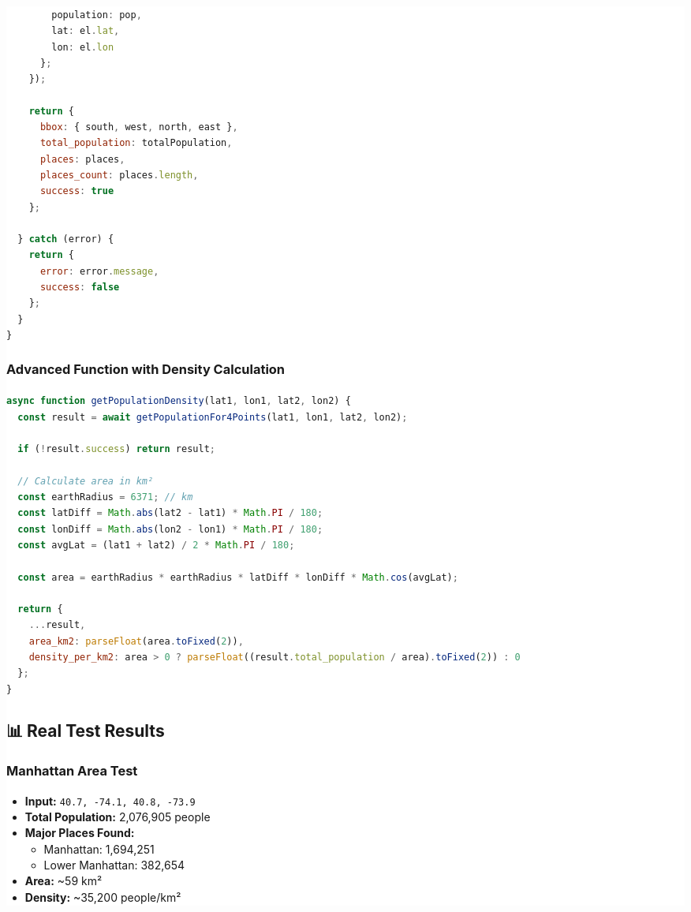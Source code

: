 ```javascript
        population: pop,
        lat: el.lat,
        lon: el.lon
      };
    });
    
    return {
      bbox: { south, west, north, east },
      total_population: totalPopulation,
      places: places,
      places_count: places.length,
      success: true
    };
    
  } catch (error) {
    return {
      error: error.message,
      success: false
    };
  }
}
```

### Advanced Function with Density Calculation
```javascript
async function getPopulationDensity(lat1, lon1, lat2, lon2) {
  const result = await getPopulationFor4Points(lat1, lon1, lat2, lon2);
  
  if (!result.success) return result;
  
  // Calculate area in km²
  const earthRadius = 6371; // km
  const latDiff = Math.abs(lat2 - lat1) * Math.PI / 180;
  const lonDiff = Math.abs(lon2 - lon1) * Math.PI / 180;
  const avgLat = (lat1 + lat2) / 2 * Math.PI / 180;
  
  const area = earthRadius * earthRadius * latDiff * lonDiff * Math.cos(avgLat);
  
  return {
    ...result,
    area_km2: parseFloat(area.toFixed(2)),
    density_per_km2: area > 0 ? parseFloat((result.total_population / area).toFixed(2)) : 0
  };
}
```

## 📊 Real Test Results

### Manhattan Area Test
- **Input:** `40.7, -74.1, 40.8, -73.9`
- **Total Population:** 2,076,905 people
- **Major Places Found:**
  - Manhattan: 1,694,251
  - Lower Manhattan: 382,654
- **Area:** ~59 km²
- **Density:** ~35,200 people/km²
